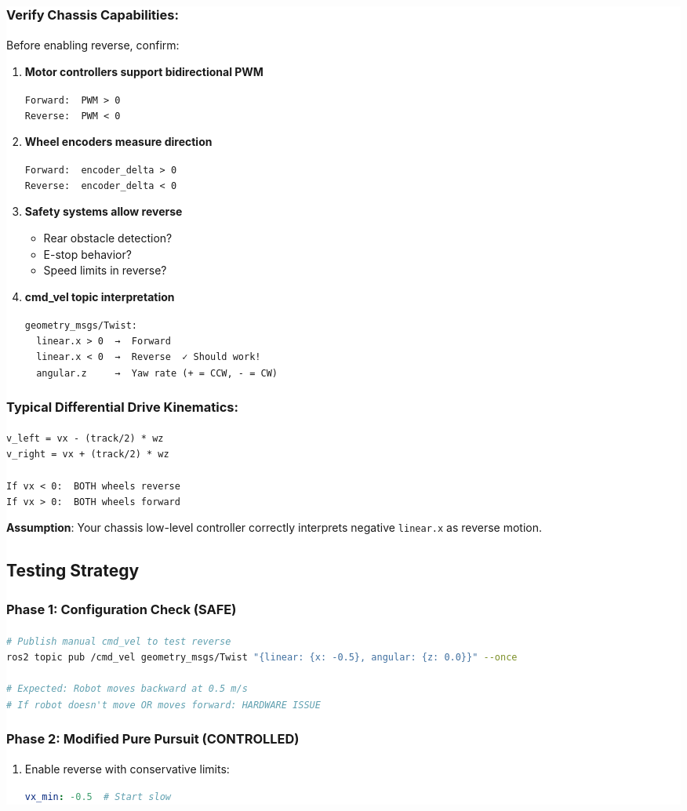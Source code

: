 ### Verify Chassis Capabilities:

Before enabling reverse, confirm:

1. **Motor controllers support bidirectional PWM**
   ```
   Forward:  PWM > 0
   Reverse:  PWM < 0
   ```

2. **Wheel encoders measure direction**
   ```
   Forward:  encoder_delta > 0
   Reverse:  encoder_delta < 0
   ```

3. **Safety systems allow reverse**
   - Rear obstacle detection?
   - E-stop behavior?
   - Speed limits in reverse?

4. **cmd_vel topic interpretation**
   ```
   geometry_msgs/Twist:
     linear.x > 0  →  Forward
     linear.x < 0  →  Reverse  ✓ Should work!
     angular.z     →  Yaw rate (+ = CCW, - = CW)
   ```

### Typical Differential Drive Kinematics:
```
v_left = vx - (track/2) * wz
v_right = vx + (track/2) * wz

If vx < 0:  BOTH wheels reverse
If vx > 0:  BOTH wheels forward
```

**Assumption**: Your chassis low-level controller correctly interprets negative `linear.x` as reverse motion.

## Testing Strategy

### Phase 1: Configuration Check (SAFE)
```bash
# Publish manual cmd_vel to test reverse
ros2 topic pub /cmd_vel geometry_msgs/Twist "{linear: {x: -0.5}, angular: {z: 0.0}}" --once

# Expected: Robot moves backward at 0.5 m/s
# If robot doesn't move OR moves forward: HARDWARE ISSUE
```

### Phase 2: Modified Pure Pursuit (CONTROLLED)
1. Enable reverse with conservative limits:
   ```yaml
   vx_min: -0.5  # Start slow
   ```
